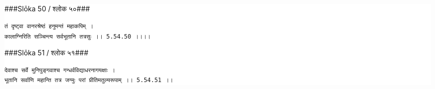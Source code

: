 
###Slōka 50 / श्लोक ५०###


    तं दृष्ट्वा वानरश्रेष्ठं हनुमन्तं महाकपिम् ।
    कालाग्निरिति सञ्चिन्त्य सर्वभूतानि तत्रसुः ।। 5.54.50 ।।।।


###Slōka 51 / श्लोक ५१###


    देवाश्च सर्वे मुनिपुङ्गवाश्च गन्धर्वविद्याधरनागयक्षाः ।
    भूतानि सर्वाणि महान्ति तत्र जग्मुः परां प्रीतिमतुल्यरूपाम् ।। 5.54.51 ।।


